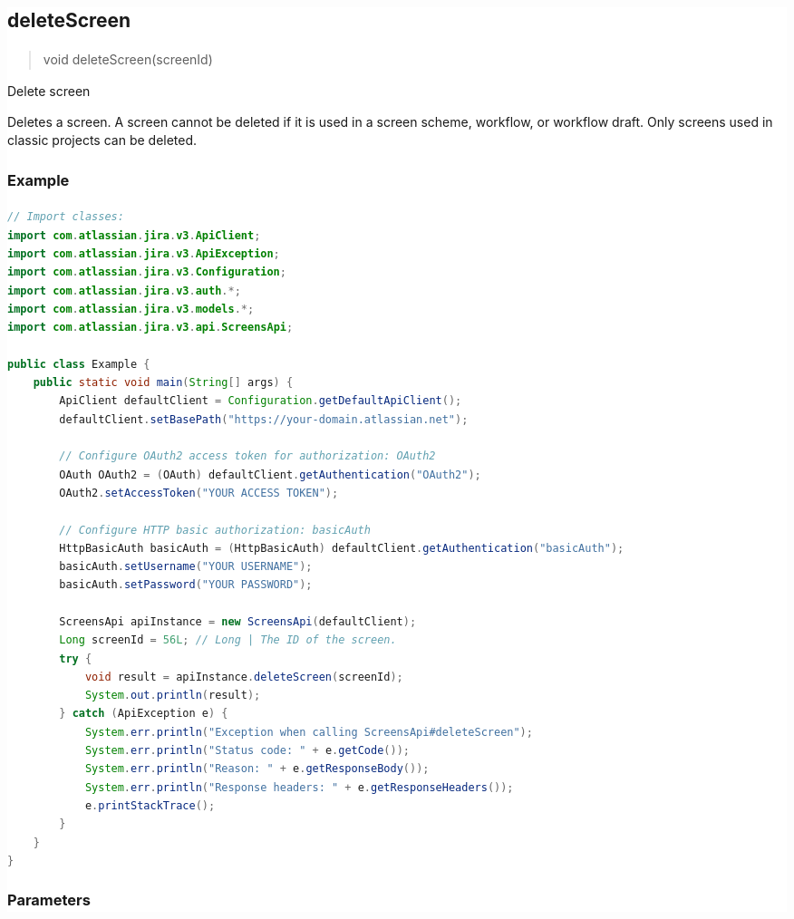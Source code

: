 
## deleteScreen

> void deleteScreen(screenId)

Delete screen

Deletes a screen. A screen cannot be deleted if it is used in a screen scheme, workflow, or workflow draft.  Only screens used in classic projects can be deleted.

### Example

```java
// Import classes:
import com.atlassian.jira.v3.ApiClient;
import com.atlassian.jira.v3.ApiException;
import com.atlassian.jira.v3.Configuration;
import com.atlassian.jira.v3.auth.*;
import com.atlassian.jira.v3.models.*;
import com.atlassian.jira.v3.api.ScreensApi;

public class Example {
    public static void main(String[] args) {
        ApiClient defaultClient = Configuration.getDefaultApiClient();
        defaultClient.setBasePath("https://your-domain.atlassian.net");
        
        // Configure OAuth2 access token for authorization: OAuth2
        OAuth OAuth2 = (OAuth) defaultClient.getAuthentication("OAuth2");
        OAuth2.setAccessToken("YOUR ACCESS TOKEN");

        // Configure HTTP basic authorization: basicAuth
        HttpBasicAuth basicAuth = (HttpBasicAuth) defaultClient.getAuthentication("basicAuth");
        basicAuth.setUsername("YOUR USERNAME");
        basicAuth.setPassword("YOUR PASSWORD");

        ScreensApi apiInstance = new ScreensApi(defaultClient);
        Long screenId = 56L; // Long | The ID of the screen.
        try {
            void result = apiInstance.deleteScreen(screenId);
            System.out.println(result);
        } catch (ApiException e) {
            System.err.println("Exception when calling ScreensApi#deleteScreen");
            System.err.println("Status code: " + e.getCode());
            System.err.println("Reason: " + e.getResponseBody());
            System.err.println("Response headers: " + e.getResponseHeaders());
            e.printStackTrace();
        }
    }
}
```

### Parameters
